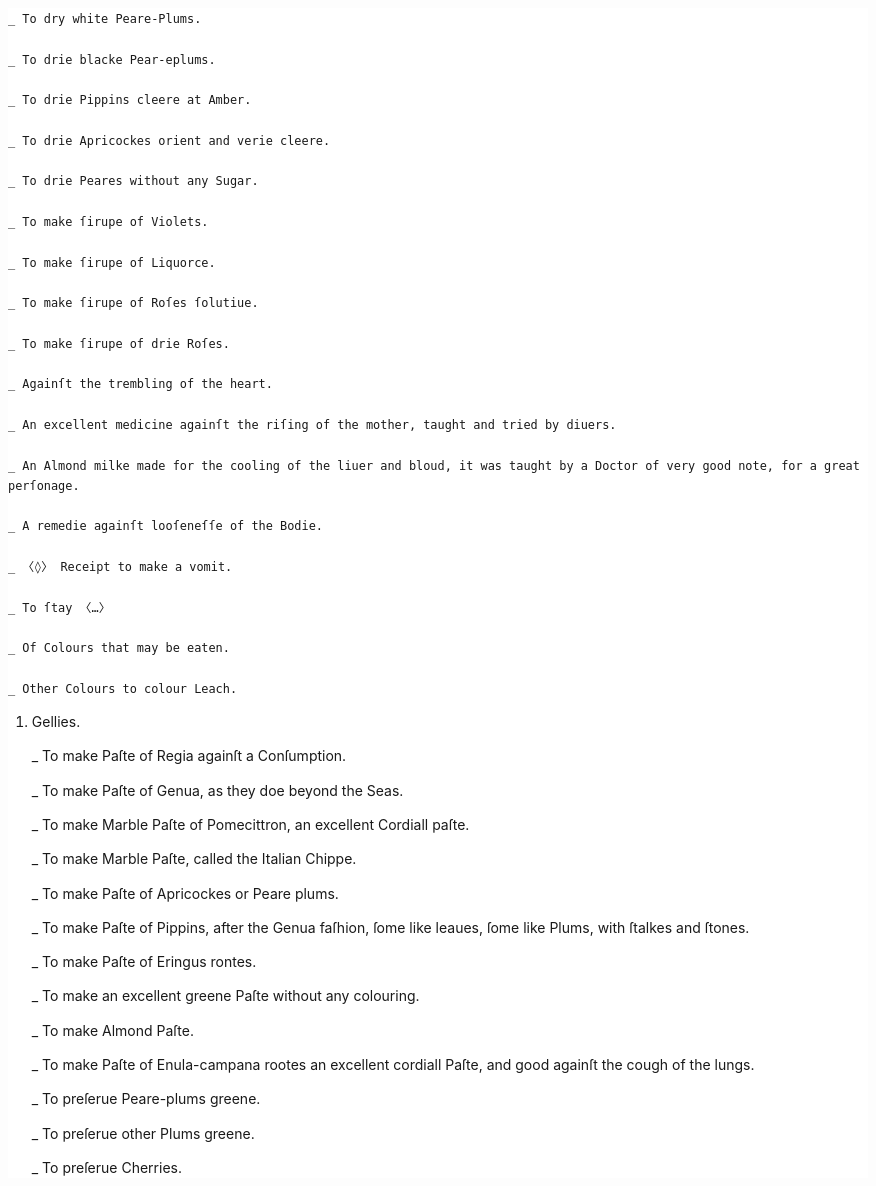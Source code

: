     _ To dry white Peare-Plums.

    _ To drie blacke Pear-eplums.

    _ To drie Pippins cleere at Amber.

    _ To drie Apricockes orient and verie cleere.

    _ To drie Peares without any Sugar.

    _ To make ſirupe of Violets.

    _ To make ſirupe of Liquorce.

    _ To make ſirupe of Roſes ſolutiue.

    _ To make ſirupe of drie Roſes.

    _ Againſt the trembling of the heart.

    _ An excellent medicine againſt the riſing of the mother, taught and tried by diuers.

    _ An Almond milke made for the cooling of the liuer and bloud, it was taught by a Doctor of very good note, for a great perſonage.

    _ A remedie againſt looſeneſſe of the Bodie.

    _ 〈◊〉 Receipt to make a vomit.

    _ To ſtay 〈…〉

    _ Of Colours that may be eaten.

    _ Other Colours to colour Leach.

1. Gellies.

    _ To make Paſte of Regia againſt a Conſumption.

    _ To make Paſte of Genua, as they doe beyond the Seas.

    _ To make Marble Paſte of Pomecittron, an excellent Cordiall paſte.

    _ To make Marble Paſte, called the Italian Chippe.

    _ To make Paſte of Apricockes or Peare plums.

    _ To make Paſte of Pippins, after the Genua faſhion, ſome like leaues, ſome like Plums, with ſtalkes and ſtones.

    _ To make Paſte of Eringus rontes.

    _ To make an excellent greene Paſte without any colouring.

    _ To make Almond Paſte.

    _ To make Paſte of Enula-campana rootes an excellent cordiall Paſte, and good againſt the cough of the lungs.

    _ To preſerue Peare-plums greene.

    _ To preſerue other Plums greene.

    _ To preſerue Cherries.
